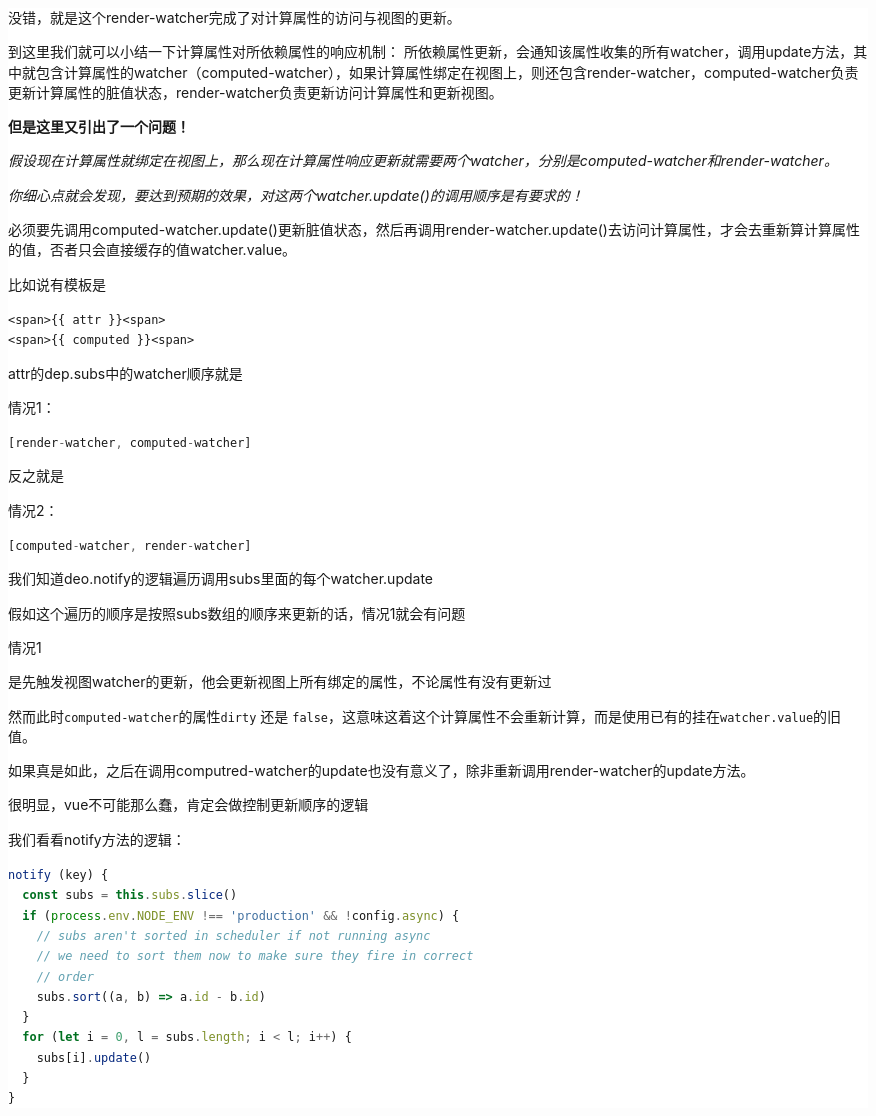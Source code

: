 没错，就是这个render-watcher完成了对计算属性的访问与视图的更新。

到这里我们就可以小结一下计算属性对所依赖属性的响应机制：
所依赖属性更新，会通知该属性收集的所有watcher，调用update方法，其中就包含计算属性的watcher（computed-watcher），如果计算属性绑定在视图上，则还包含render-watcher，computed-watcher负责更新计算属性的脏值状态，render-watcher负责更新访问计算属性和更新视图。

**但是这里又引出了一个问题！**

*假设现在计算属性就绑定在视图上，那么现在计算属性响应更新就需要两个watcher，分别是computed-watcher和render-watcher。*

*你细心点就会发现，要达到预期的效果，对这两个watcher.update()的调用顺序是有要求的！*

必须要先调用computed-watcher.update()更新脏值状态，然后再调用render-watcher.update()去访问计算属性，才会去重新算计算属性的值，否者只会直接缓存的值watcher.value。

比如说有模板是

```vue
<span>{{ attr }}<span>
<span>{{ computed }}<span>
```

attr的dep.subs中的watcher顺序就是

情况1：

```js
[render-watcher, computed-watcher]
```

反之就是

情况2：

```js
[computed-watcher, render-watcher]
```

我们知道deo.notify的逻辑遍历调用subs里面的每个watcher.update

假如这个遍历的顺序是按照subs数组的顺序来更新的话，情况1就会有问题

情况1

是先触发视图watcher的更新，他会更新视图上所有绑定的属性，不论属性有没有更新过

然而此时`computed-watcher`的属性`dirty` 还是 `false`，这意味这着这个计算属性不会重新计算，而是使用已有的挂在`watcher.value`的旧值。

如果真是如此，之后在调用computred-watcher的update也没有意义了，除非重新调用render-watcher的update方法。

很明显，vue不可能那么蠢，肯定会做控制更新顺序的逻辑

我们看看notify方法的逻辑：

```js
notify (key) {
  const subs = this.subs.slice()
  if (process.env.NODE_ENV !== 'production' && !config.async) {
    // subs aren't sorted in scheduler if not running async
    // we need to sort them now to make sure they fire in correct
    // order
    subs.sort((a, b) => a.id - b.id)
  }
  for (let i = 0, l = subs.length; i < l; i++) {
    subs[i].update()
  }
}
```


[计算属性的初始化过程]: #计算属性的初始化过程
[计算属性被访问时的运行机制]: #计算属性被访问时的运行机制
[Vue：深入nextTick的实现]: #
[计算属性的更新机制]: #计算属性的更新机制
[计算属性被访问时的运行机制]: #计算属性被访问时的运行机制